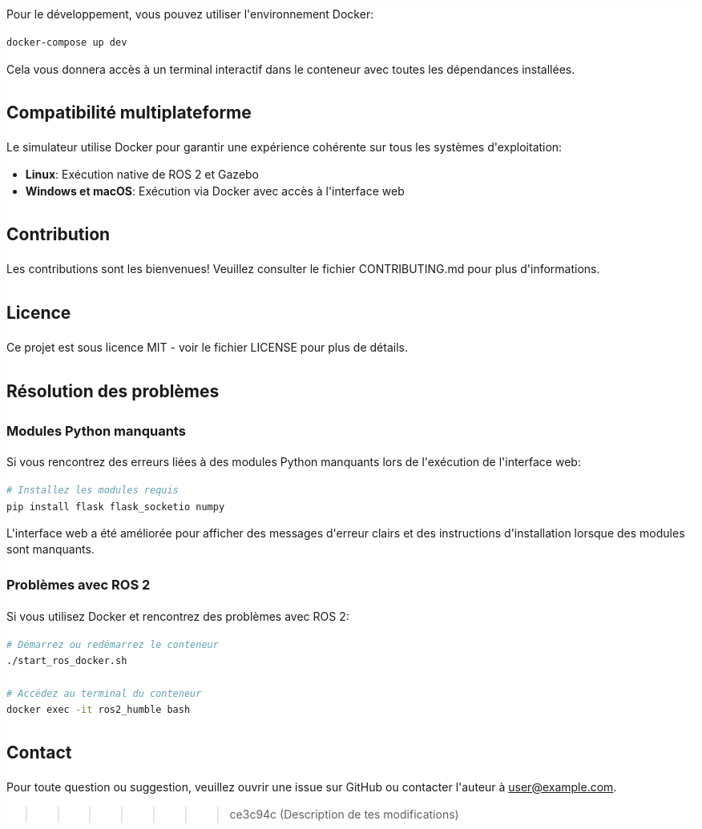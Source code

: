 Pour le développement, vous pouvez utiliser l'environnement Docker:

```bash
docker-compose up dev
```

Cela vous donnera accès à un terminal interactif dans le conteneur avec toutes les dépendances installées.

## Compatibilité multiplateforme

Le simulateur utilise Docker pour garantir une expérience cohérente sur tous les systèmes d'exploitation:

- **Linux**: Exécution native de ROS 2 et Gazebo
- **Windows et macOS**: Exécution via Docker avec accès à l'interface web

## Contribution

Les contributions sont les bienvenues! Veuillez consulter le fichier CONTRIBUTING.md pour plus d'informations.

## Licence

Ce projet est sous licence MIT - voir le fichier LICENSE pour plus de détails.

## Résolution des problèmes

### Modules Python manquants

Si vous rencontrez des erreurs liées à des modules Python manquants lors de l'exécution de l'interface web:

```bash
# Installez les modules requis
pip install flask flask_socketio numpy
```

L'interface web a été améliorée pour afficher des messages d'erreur clairs et des instructions d'installation lorsque des modules sont manquants.

### Problèmes avec ROS 2

Si vous utilisez Docker et rencontrez des problèmes avec ROS 2:

```bash
# Démarrez ou redémarrez le conteneur
./start_ros_docker.sh

# Accédez au terminal du conteneur
docker exec -it ros2_humble bash
```

## Contact

Pour toute question ou suggestion, veuillez ouvrir une issue sur GitHub ou contacter l'auteur à user@example.com.
>>>>>>> ce3c94c (Description de tes modifications)
